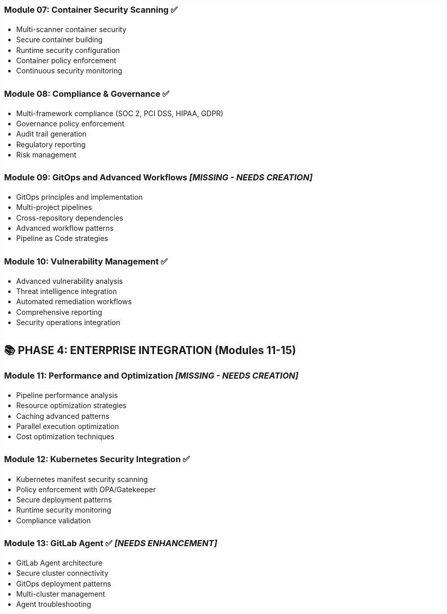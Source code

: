 ### **Module 07: Container Security Scanning** ✅
- Multi-scanner container security
- Secure container building
- Runtime security configuration
- Container policy enforcement
- Continuous security monitoring

### **Module 08: Compliance & Governance** ✅
- Multi-framework compliance (SOC 2, PCI DSS, HIPAA, GDPR)
- Governance policy enforcement
- Audit trail generation
- Regulatory reporting
- Risk management

### **Module 09: GitOps and Advanced Workflows** *[MISSING - NEEDS CREATION]*
- GitOps principles and implementation
- Multi-project pipelines
- Cross-repository dependencies
- Advanced workflow patterns
- Pipeline as Code strategies

### **Module 10: Vulnerability Management** ✅
- Advanced vulnerability analysis
- Threat intelligence integration
- Automated remediation workflows
- Comprehensive reporting
- Security operations integration

## 📚 **PHASE 4: ENTERPRISE INTEGRATION (Modules 11-15)**

### **Module 11: Performance and Optimization** *[MISSING - NEEDS CREATION]*
- Pipeline performance analysis
- Resource optimization strategies
- Caching advanced patterns
- Parallel execution optimization
- Cost optimization techniques

### **Module 12: Kubernetes Security Integration** ✅
- Kubernetes manifest security scanning
- Policy enforcement with OPA/Gatekeeper
- Secure deployment patterns
- Runtime security monitoring
- Compliance validation

### **Module 13: GitLab Agent** ✅ *[NEEDS ENHANCEMENT]*
- GitLab Agent architecture
- Secure cluster connectivity
- GitOps deployment patterns
- Multi-cluster management
- Agent troubleshooting
